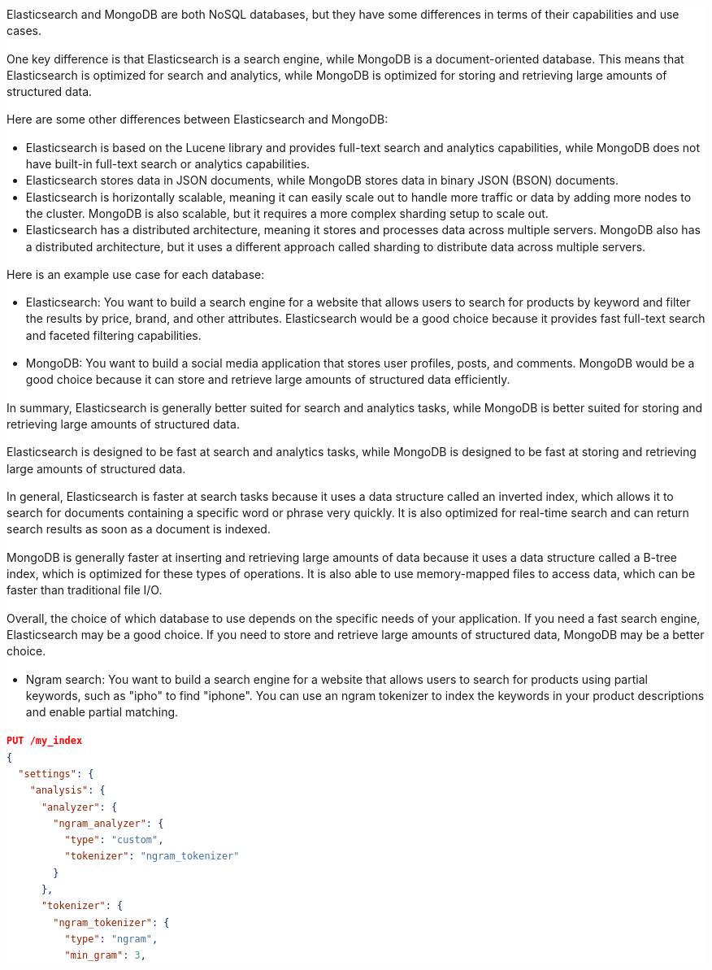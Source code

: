  Elasticsearch and MongoDB are both NoSQL databases, but they have some differences in terms of their capabilities and use cases.

One key difference is that Elasticsearch is a search engine, while MongoDB is a document-oriented database. This means that Elasticsearch is optimized for search and analytics, while MongoDB is optimized for storing and retrieving large amounts of structured data.

Here are some other differences between Elasticsearch and MongoDB:

-   Elasticsearch is based on the Lucene library and provides full-text search and analytics capabilities, while MongoDB does not have built-in full-text search or analytics capabilities.
-   Elasticsearch stores data in JSON documents, while MongoDB stores data in binary JSON (BSON) documents.
-   Elasticsearch is horizontally scalable, meaning it can easily scale out to handle more traffic or data by adding more nodes to the cluster. MongoDB is also scalable, but it requires a more complex sharding setup to scale out.
-   Elasticsearch has a distributed architecture, meaning it stores and processes data across multiple servers. MongoDB also has a distributed architecture, but it uses a different approach called sharding to distribute data across multiple servers.

Here is an example use case for each database:

-   Elasticsearch: You want to build a search engine for a website that allows users to search for products by keyword and filter the results by price, brand, and other attributes. Elasticsearch would be a good choice because it provides fast full-text search and faceted filtering capabilities.
    
-   MongoDB: You want to build a social media application that stores user profiles, posts, and comments. MongoDB would be a good choice because it can store and retrieve large amounts of structured data efficiently.
    

In summary, Elasticsearch is generally better suited for search and analytics tasks, while MongoDB is better suited for storing and retrieving large amounts of structured data.

Elasticsearch is designed to be fast at search and analytics tasks, while MongoDB is designed to be fast at storing and retrieving large amounts of structured data.

In general, Elasticsearch is faster at search tasks because it uses a data structure called an inverted index, which allows it to search for documents containing a specific word or phrase very quickly. It is also optimized for real-time search and can return search results as soon as a document is indexed.

MongoDB is generally faster at inserting and retrieving large amounts of data because it uses a data structure called a B-tree index, which is optimized for these types of operations. It is also able to use memory-mapped files to access data, which can be faster than traditional file I/O.

Overall, the choice of which database to use depends on the specific needs of your application. If you need a fast search engine, Elasticsearch may be a good choice. If you need to store and retrieve large amounts of structured data, MongoDB may be a better choice.


-   Ngram search: You want to build a search engine for a website that allows users to search for products using partial keywords, such as "ipho" to find "iphone". You can use an ngram tokenizer to index the keywords in your product descriptions and enable partial matching.

```JSON
PUT /my_index
{
  "settings": {
    "analysis": {
      "analyzer": {
        "ngram_analyzer": {
          "type": "custom",
          "tokenizer": "ngram_tokenizer"
        }
      },
      "tokenizer": {
        "ngram_tokenizer": {
          "type": "ngram",
          "min_gram": 3,
```